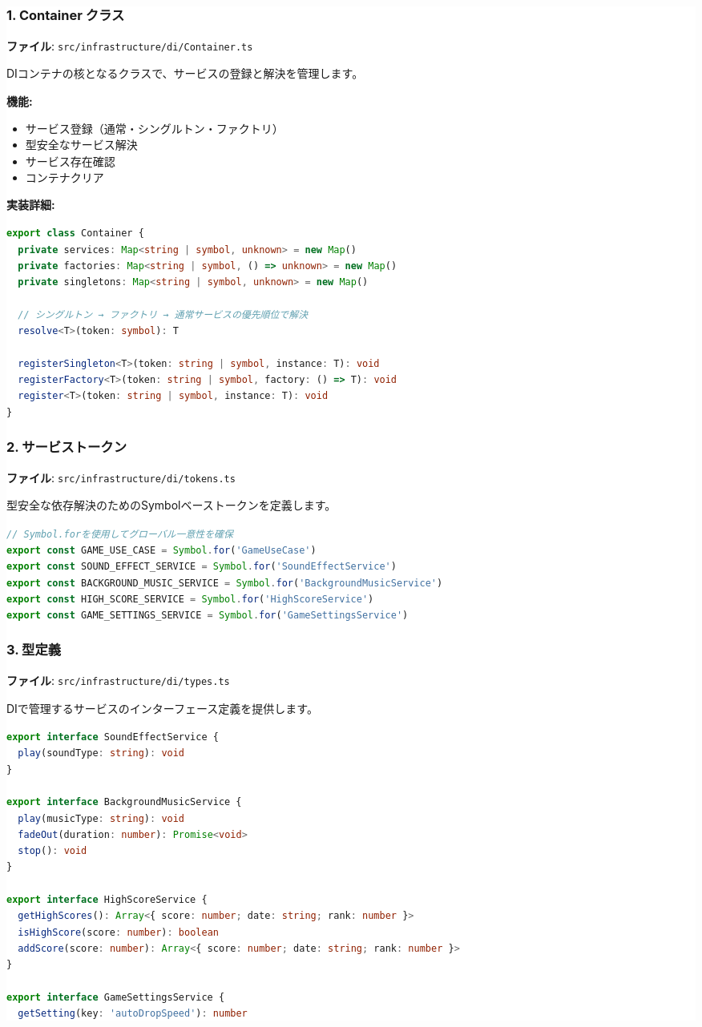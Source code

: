 ### 1. Container クラス

**ファイル**: `src/infrastructure/di/Container.ts`

DIコンテナの核となるクラスで、サービスの登録と解決を管理します。

**機能:**
- サービス登録（通常・シングルトン・ファクトリ）
- 型安全なサービス解決
- サービス存在確認
- コンテナクリア

**実装詳細:**
```typescript
export class Container {
  private services: Map<string | symbol, unknown> = new Map()
  private factories: Map<string | symbol, () => unknown> = new Map()
  private singletons: Map<string | symbol, unknown> = new Map()

  // シングルトン → ファクトリ → 通常サービスの優先順位で解決
  resolve<T>(token: symbol): T
  
  registerSingleton<T>(token: string | symbol, instance: T): void
  registerFactory<T>(token: string | symbol, factory: () => T): void  
  register<T>(token: string | symbol, instance: T): void
}
```

### 2. サービストークン

**ファイル**: `src/infrastructure/di/tokens.ts`

型安全な依存解決のためのSymbolベーストークンを定義します。

```typescript
// Symbol.forを使用してグローバル一意性を確保
export const GAME_USE_CASE = Symbol.for('GameUseCase')
export const SOUND_EFFECT_SERVICE = Symbol.for('SoundEffectService')
export const BACKGROUND_MUSIC_SERVICE = Symbol.for('BackgroundMusicService')
export const HIGH_SCORE_SERVICE = Symbol.for('HighScoreService')
export const GAME_SETTINGS_SERVICE = Symbol.for('GameSettingsService')
```

### 3. 型定義

**ファイル**: `src/infrastructure/di/types.ts`

DIで管理するサービスのインターフェース定義を提供します。

```typescript
export interface SoundEffectService {
  play(soundType: string): void
}

export interface BackgroundMusicService {
  play(musicType: string): void
  fadeOut(duration: number): Promise<void>
  stop(): void
}

export interface HighScoreService {
  getHighScores(): Array<{ score: number; date: string; rank: number }>
  isHighScore(score: number): boolean
  addScore(score: number): Array<{ score: number; date: string; rank: number }>
}

export interface GameSettingsService {
  getSetting(key: 'autoDropSpeed'): number
```